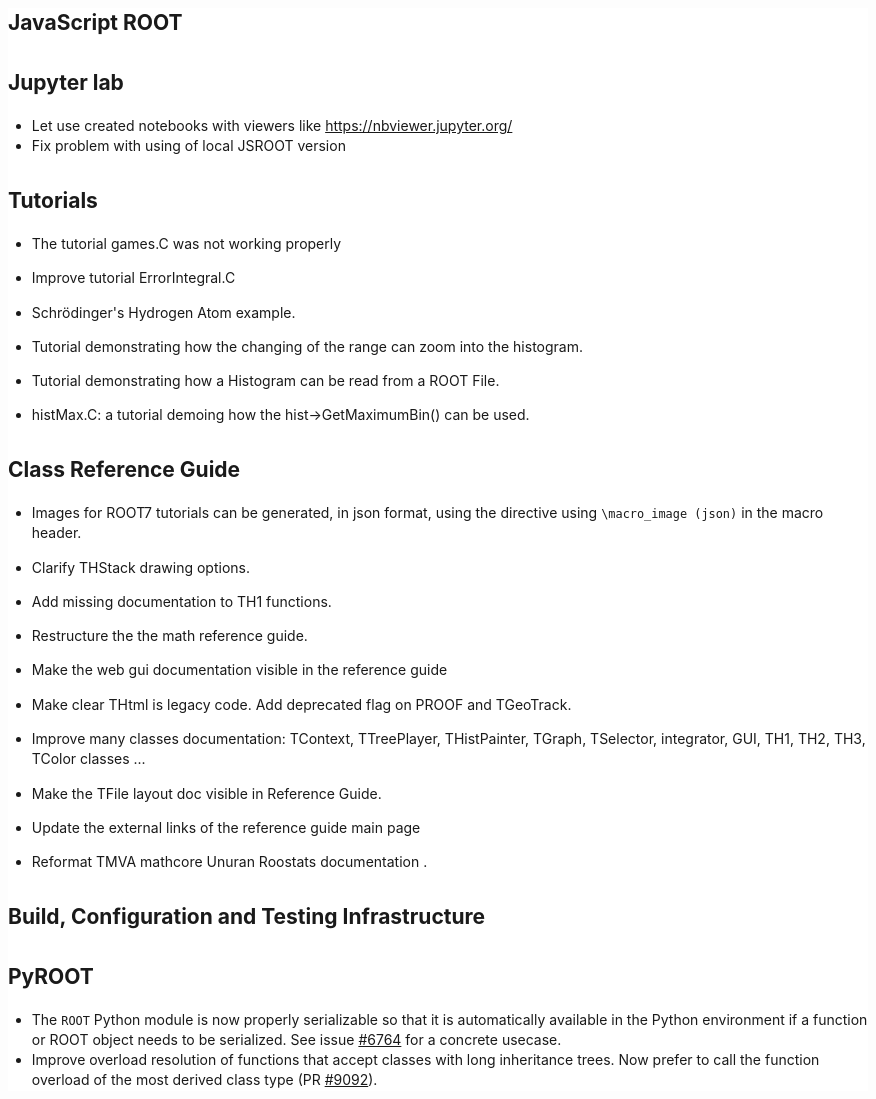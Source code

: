 
## JavaScript ROOT


## Jupyter lab

- Let use created notebooks with viewers like https://nbviewer.jupyter.org/
- Fix problem with using of local JSROOT version


## Tutorials

- The tutorial games.C was not working properly

- Improve tutorial ErrorIntegral.C

- Schrödinger's Hydrogen Atom example.

- Tutorial demonstrating how the changing of the range can zoom into the histogram.

- Tutorial demonstrating how a Histogram can be read from a ROOT File.

- histMax.C: a tutorial demoing how the hist->GetMaximumBin() can be used.

## Class Reference Guide

- Images for ROOT7 tutorials can be generated, in json format, using the directive using
  `\macro_image (json)` in the macro header.

- Clarify THStack drawing options.

- Add missing documentation to TH1 functions.

- Restructure the the math reference guide.

- Make the web gui documentation visible in the reference guide

- Make clear THtml is legacy code. Add deprecated flag on PROOF and TGeoTrack.

- Improve many classes documentation: TContext, TTreePlayer, THistPainter, TGraph, TSelector,
  integrator, GUI, TH1, TH2, TH3, TColor classes ...

- Make the TFile layout doc visible in Reference Guide.

- Update the external links of the reference guide main page

- Reformat TMVA mathcore Unuran Roostats documentation .

## Build, Configuration and Testing Infrastructure

## PyROOT

- The `ROOT` Python module is now properly serializable so that it is automatically available in the Python environment if a function or ROOT object needs to be serialized. See issue [#6764](https://github.com/root-project/root/issues/6764) for a concrete usecase.
- Improve overload resolution of functions that accept classes with long inheritance trees. Now prefer to call the function overload of the most derived class type (PR [#9092](https://github.com/root-project/root/pull/9092)).
